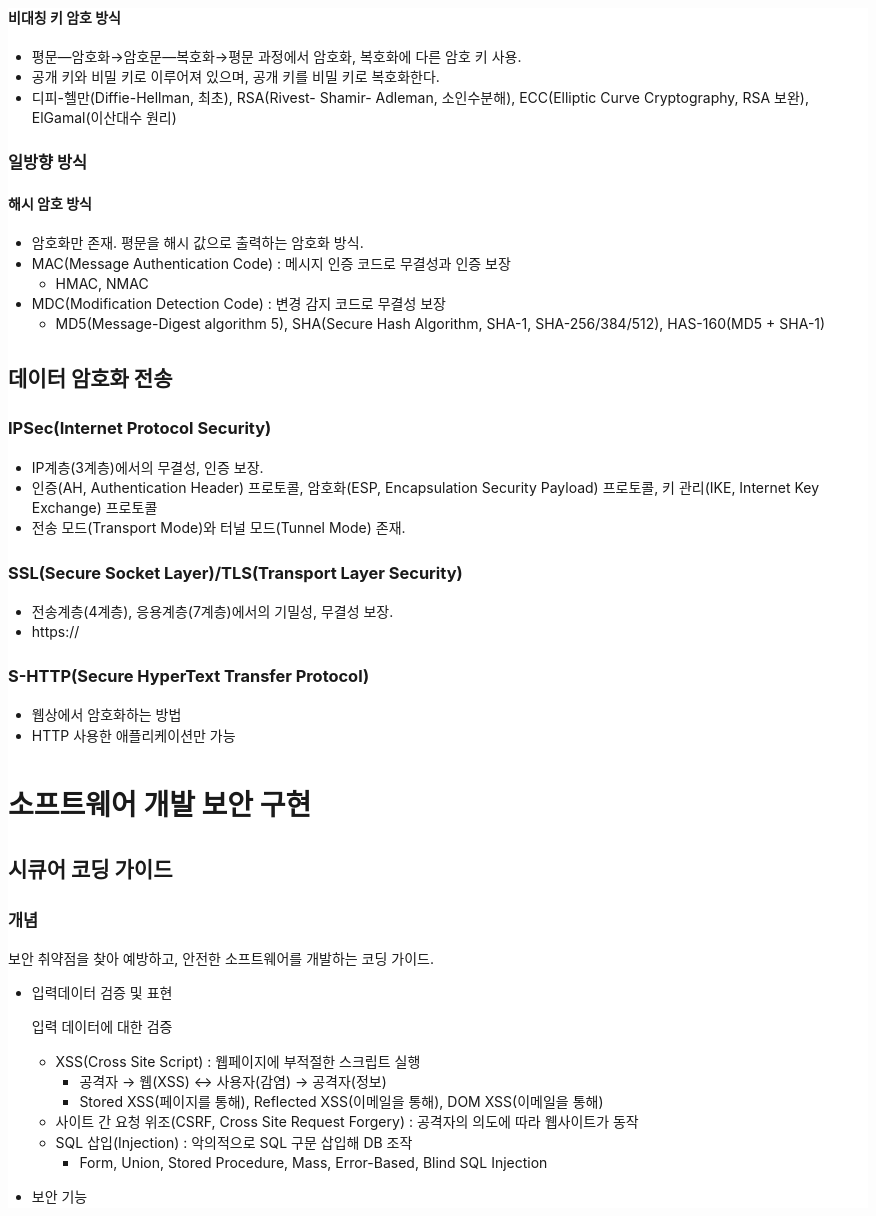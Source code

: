 #### 비대칭 키 암호 방식

- 평문—암호화→암호문—복호화→평문 과정에서 암호화, 복호화에 다른 암호 키 사용.
- 공개 키와 비밀 키로 이루어져 있으며, 공개 키를 비밀 키로 복호화한다.
- 디피-헬만(Diffie-Hellman, 최초), RSA(Rivest- Shamir- Adleman, 소인수분해), ECC(Elliptic Curve Cryptography, RSA 보완), ElGamal(이산대수 원리)

### 일방향 방식

#### 해시 암호 방식

- 암호화만 존재. 평문을 해시 값으로 출력하는 암호화 방식.
- MAC(Message Authentication Code) : 메시지 인증 코드로 무결성과 인증 보장
    - HMAC, NMAC
- MDC(Modification Detection Code) : 변경 감지 코드로 무결성 보장
    - MD5(Message-Digest algorithm 5), SHA(Secure Hash Algorithm, SHA-1, SHA-256/384/512), HAS-160(MD5 + SHA-1)

## 데이터 암호화 전송

### IPSec(Internet Protocol Security)

- IP계층(3계층)에서의 무결성, 인증 보장.
- 인증(AH, Authentication Header) 프로토콜, 암호화(ESP, Encapsulation Security Payload) 프로토콜, 키 관리(IKE, Internet Key Exchange) 프로토콜
- 전송 모드(Transport Mode)와 터널 모드(Tunnel Mode) 존재.

### SSL(Secure Socket Layer)/TLS(Transport Layer Security)

- 전송계층(4계층), 응용계층(7계층)에서의 기밀성, 무결성 보장.
- https://

### S-HTTP(Secure HyperText Transfer Protocol)

- 웹상에서 암호화하는 방법
- HTTP 사용한 애플리케이션만 가능

# 소프트웨어 개발 보안 구현

## 시큐어 코딩 가이드

### 개념

보안 취약점을 찾아 예방하고, 안전한 소프트웨어를 개발하는 코딩 가이드.

- 입력데이터 검증 및 표현
    
    입력 데이터에 대한 검증
    
    - XSS(Cross Site Script) : 웹페이지에 부적절한 스크립트 실행
        - 공격자 → 웹(XSS) ↔ 사용자(감염) → 공격자(정보)
        - Stored XSS(페이지를 통해), Reflected XSS(이메일을 통해), DOM XSS(이메일을 통해)
    - 사이트 간 요청 위조(CSRF, Cross Site Request Forgery) : 공격자의 의도에 따라 웹사이트가 동작
    - SQL 삽입(Injection) : 악의적으로 SQL 구문 삽입해 DB 조작
        - Form, Union, Stored Procedure, Mass, Error-Based, Blind SQL Injection
- 보안 기능
    